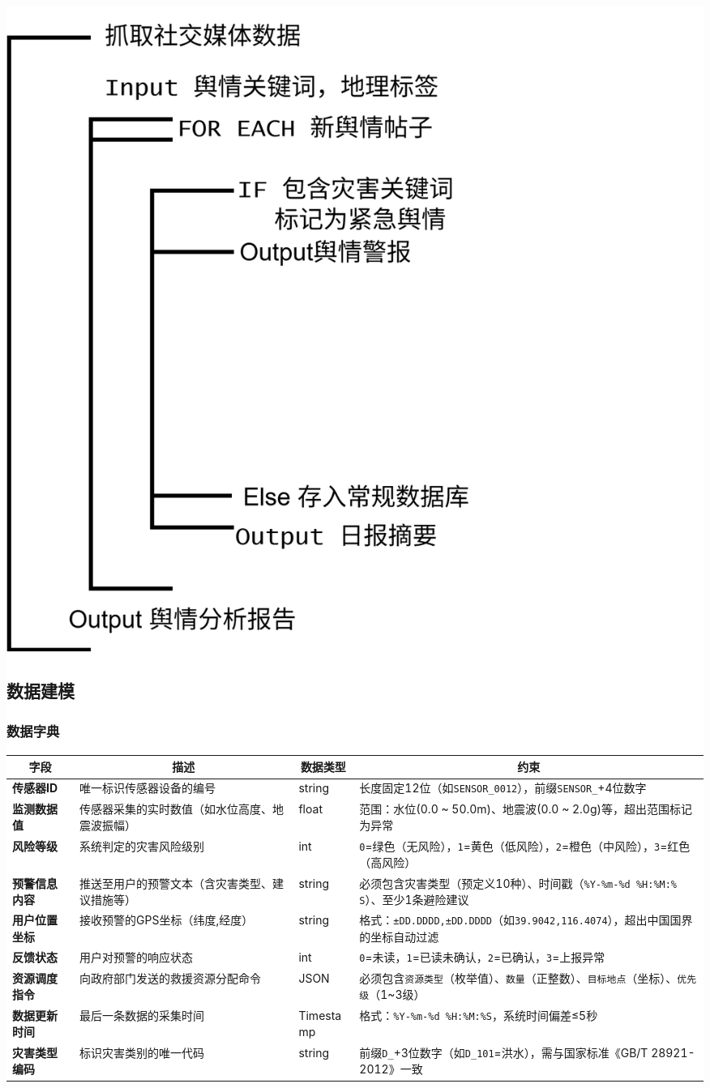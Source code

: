 ![舆情监控与分析](行为图/舆情监控与分析行为图.drawio.svg)

## 数据建模

### 数据字典

| 字段             | 描述                                           | 数据类型  | 约束                                                                                  |
| ---------------- | ---------------------------------------------- | --------- | ------------------------------------------------------------------------------------- |
| **传感器ID**     | 唯一标识传感器设备的编号                       | string    | 长度固定12位（如`SENSOR_0012`），前缀`SENSOR_`+4位数字                                |
| **监测数据值**   | 传感器采集的实时数值（如水位高度、地震波振幅） | float     | 范围：水位(0.0 ~ 50.0m)、地震波(0.0 ~ 2.0g)等，超出范围标记为异常                     |
| **风险等级**     | 系统判定的灾害风险级别                         | int       | `0`=绿色（无风险），`1`=黄色（低风险），`2`=橙色（中风险），`3`=红色（高风险）        |
| **预警信息内容** | 推送至用户的预警文本（含灾害类型、建议措施等） | string    | 必须包含灾害类型（预定义10种）、时间戳（`%Y-%m-%d %H:%M:%S`）、至少1条避险建议        |
| **用户位置坐标** | 接收预警的GPS坐标（纬度,经度）                 | string    | 格式：`±DD.DDDD,±DD.DDDD`（如`39.9042,116.4074`），超出中国国界的坐标自动过滤         |
| **反馈状态**     | 用户对预警的响应状态                           | int       | `0`=未读，`1`=已读未确认，`2`=已确认，`3`=上报异常                                    |
| **资源调度指令** | 向政府部门发送的救援资源分配命令               | JSON      | 必须包含`资源类型`（枚举值）、`数量`（正整数）、`目标地点`（坐标）、`优先级`（1~3级） |
| **数据更新时间** | 最后一条数据的采集时间                         | Timestamp | 格式：`%Y-%m-%d %H:%M:%S`，系统时间偏差≤5秒                                           |
| **灾害类型编码** | 标识灾害类别的唯一代码                         | string    | 前缀`D_`+3位数字（如`D_101`=洪水），需与国家标准《GB/T 28921-2012》一致               |